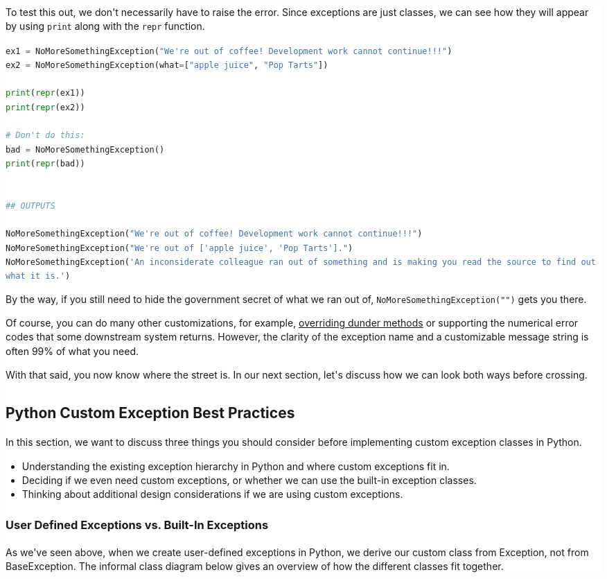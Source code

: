 To test this out, we don't necessarily have to raise the error. Since exceptions are just classes, we can see how they will appear by using `print` along with the `repr` function.

```python
ex1 = NoMoreSomethingException("We're out of coffee! Development work cannot continue!!!")
ex2 = NoMoreSomethingException(what=["apple juice", "Pop Tarts"])

print(repr(ex1))
print(repr(ex2))

# Don't do this:
bad = NoMoreSomethingException()
print(repr(bad))


## OUTPUTS

NoMoreSomethingException("We're out of coffee! Development work cannot continue!!!")
NoMoreSomethingException("We're out of ['apple juice', 'Pop Tarts'].")
NoMoreSomethingException('An inconsiderate colleague ran out of something and is making you read the source to find out what it is.')
```

By the way, if you still need to hide the government secret of what we ran out of, `NoMoreSomethingException("")` gets you there.

Of course, you can do many other customizations, for example, [overriding dunder methods](https://codesolid.com/dunder-methods-in-python-the-ugliest-awesome-sauce/) or supporting the numerical error codes that some downstream system returns. However, the clarity of the exception name and a customizable message string is often 99% of what you need.

With that said, you now know where the street is. In our next section, let's discuss how we can look both ways before crossing.

## Python Custom Exception Best Practices

In this section, we want to discuss three things you should consider before implementing custom exception classes in Python.

- Understanding the existing exception hierarchy in Python and where custom exceptions fit in.
- Deciding if we even need custom exceptions, or whether we can use the built-in exception classes.
- Thinking about additional design considerations if we are using custom exceptions.

### User Defined Exceptions vs. Built-In Exceptions

As we've seen above, when we create user-defined exceptions in Python, we derive our custom class from Exception, not from BaseException. The informal class diagram below gives an overview of how the different classes fit together.
